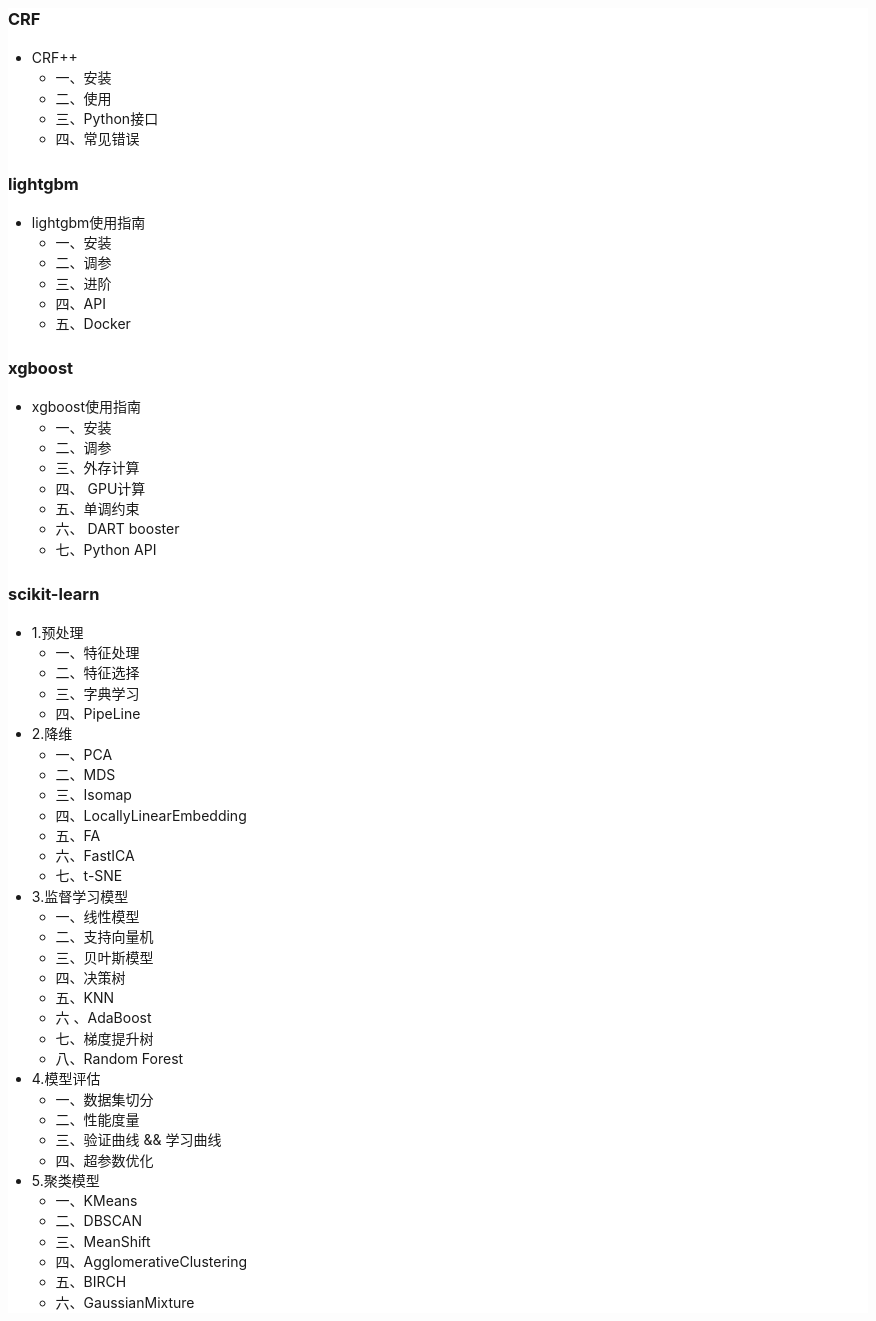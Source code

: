 ### CRF

- CRF++
  - 一、安装
  - 二、使用
  - 三、Python接口
  - 四、常见错误

### lightgbm

- lightgbm使用指南
  - 一、安装
  - 二、调参
  - 三、进阶
  - 四、API
  - 五、Docker

### xgboost

- xgboost使用指南
  - 一、安装
  - 二、调参
  - 三、外存计算
  - 四、 GPU计算
  - 五、单调约束
  - 六、 DART booster
  - 七、Python API

### scikit-learn

- 1.预处理
  - 一、特征处理
  - 二、特征选择
  - 三、字典学习
  - 四、PipeLine
- 2.降维
  - 一、PCA
  - 二、MDS
  - 三、Isomap
  - 四、LocallyLinearEmbedding
  - 五、FA
  - 六、FastICA
  - 七、t-SNE
- 3.监督学习模型
  - 一、线性模型
  - 二、支持向量机
  - 三、贝叶斯模型
  - 四、决策树
  - 五、KNN
  - 六 、AdaBoost
  - 七、梯度提升树
  - 八、Random Forest
- 4.模型评估
  - 一、数据集切分
  - 二、性能度量
  - 三、验证曲线 && 学习曲线
  - 四、超参数优化
- 5.聚类模型
  - 一、KMeans
  - 二、DBSCAN
  - 三、MeanShift
  - 四、AgglomerativeClustering
  - 五、BIRCH
  - 六、GaussianMixture